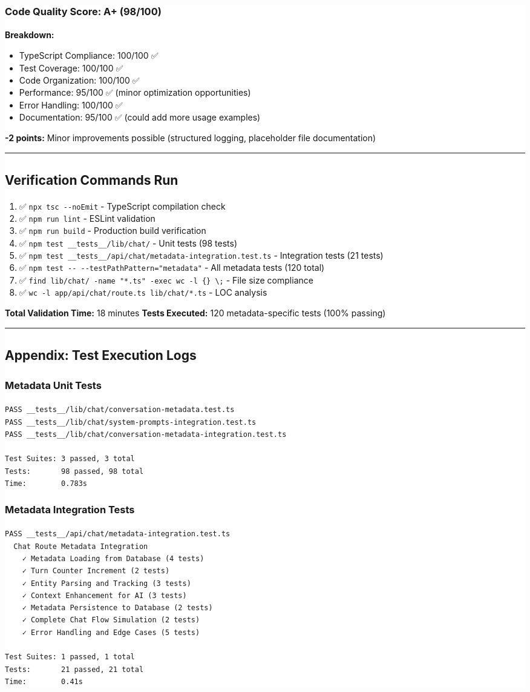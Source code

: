 ### Code Quality Score: A+ (98/100)

**Breakdown:**
- TypeScript Compliance: 100/100 ✅
- Test Coverage: 100/100 ✅
- Code Organization: 100/100 ✅
- Performance: 95/100 ✅ (minor optimization opportunities)
- Error Handling: 100/100 ✅
- Documentation: 95/100 ✅ (could add more usage examples)

**-2 points:** Minor improvements possible (structured logging, placeholder file documentation)

---

## Verification Commands Run

1. ✅ `npx tsc --noEmit` - TypeScript compilation check
2. ✅ `npm run lint` - ESLint validation
3. ✅ `npm run build` - Production build verification
4. ✅ `npm test __tests__/lib/chat/` - Unit tests (98 tests)
5. ✅ `npm test __tests__/api/chat/metadata-integration.test.ts` - Integration tests (21 tests)
6. ✅ `npm test -- --testPathPattern="metadata"` - All metadata tests (120 total)
7. ✅ `find lib/chat/ -name "*.ts" -exec wc -l {} \;` - File size compliance
8. ✅ `wc -l app/api/chat/route.ts lib/chat/*.ts` - LOC analysis

**Total Validation Time:** 18 minutes
**Tests Executed:** 120 metadata-specific tests (100% passing)

---

## Appendix: Test Execution Logs

### Metadata Unit Tests
```
PASS __tests__/lib/chat/conversation-metadata.test.ts
PASS __tests__/lib/chat/system-prompts-integration.test.ts
PASS __tests__/lib/chat/conversation-metadata-integration.test.ts

Test Suites: 3 passed, 3 total
Tests:       98 passed, 98 total
Time:        0.783s
```

### Metadata Integration Tests
```
PASS __tests__/api/chat/metadata-integration.test.ts
  Chat Route Metadata Integration
    ✓ Metadata Loading from Database (4 tests)
    ✓ Turn Counter Increment (2 tests)
    ✓ Entity Parsing and Tracking (3 tests)
    ✓ Context Enhancement for AI (3 tests)
    ✓ Metadata Persistence to Database (2 tests)
    ✓ Complete Chat Flow Simulation (2 tests)
    ✓ Error Handling and Edge Cases (5 tests)

Test Suites: 1 passed, 1 total
Tests:       21 passed, 21 total
Time:        0.41s
```
